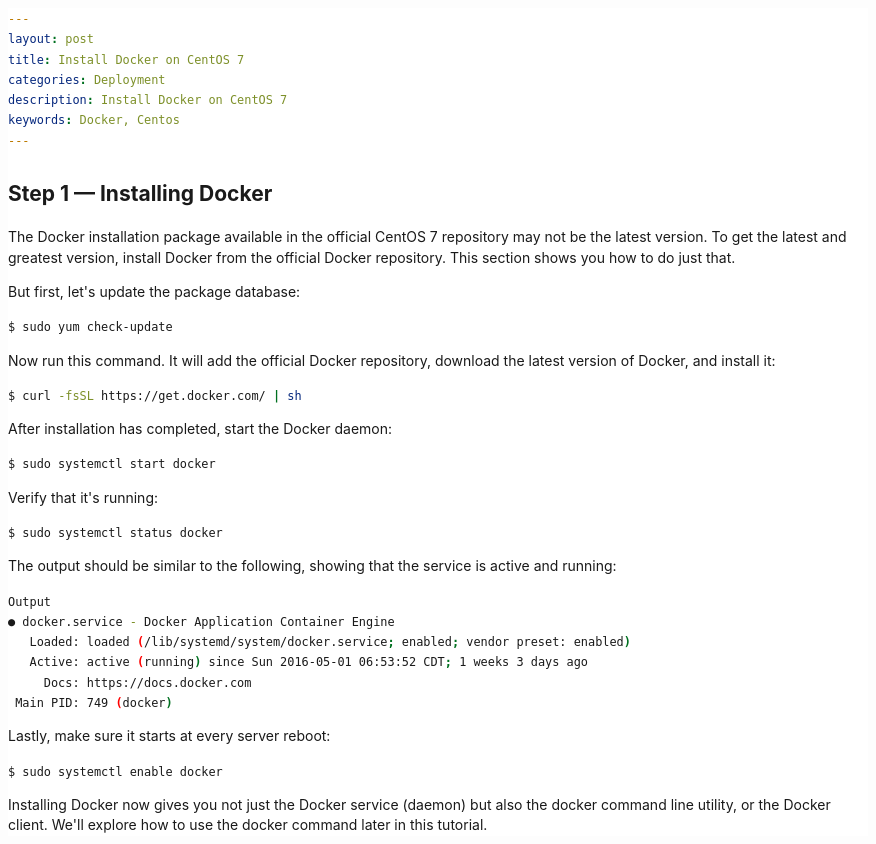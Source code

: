 ```yaml
---
layout: post
title: Install Docker on CentOS 7
categories: Deployment
description: Install Docker on CentOS 7
keywords: Docker, Centos
---
```


## Step 1 — Installing Docker

The Docker installation package available in the official CentOS 7 repository may not be the latest version. To get the latest and greatest version, install Docker from the official Docker repository. This section shows you how to do just that.

But first, let's update the package database:

```sh
$ sudo yum check-update
```

Now run this command. It will add the official Docker repository, download the latest version of Docker, and install it:

```sh
$ curl -fsSL https://get.docker.com/ | sh
```

After installation has completed, start the Docker daemon:

```sh
$ sudo systemctl start docker
```

Verify that it's running:

```sh
$ sudo systemctl status docker
```

The output should be similar to the following, showing that the service is active and running:

```sh
Output
● docker.service - Docker Application Container Engine
   Loaded: loaded (/lib/systemd/system/docker.service; enabled; vendor preset: enabled)
   Active: active (running) since Sun 2016-05-01 06:53:52 CDT; 1 weeks 3 days ago
     Docs: https://docs.docker.com
 Main PID: 749 (docker)
```

Lastly, make sure it starts at every server reboot:

```sh
$ sudo systemctl enable docker
```

Installing Docker now gives you not just the Docker service (daemon) but also the docker command line utility, or the Docker client. We'll explore how to use the docker command later in this tutorial.
